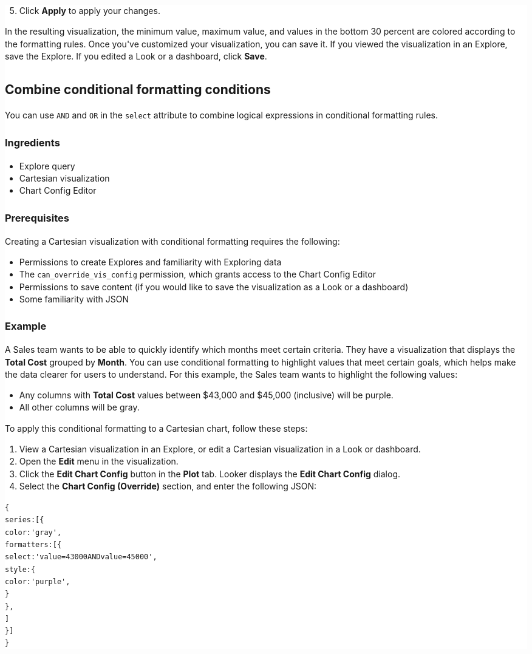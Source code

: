   5. Click **Apply** to apply your changes.


In the resulting visualization, the minimum value, maximum value, and values in the bottom 30 percent are colored according to the formatting rules.
Once you've customized your visualization, you can save it. If you viewed the visualization in an Explore, save the Explore. If you edited a Look or a dashboard, click **Save**.
## Combine conditional formatting conditions
You can use `AND` and `OR` in the `select` attribute to combine logical expressions in conditional formatting rules.
### Ingredients
  * Explore query
  * Cartesian visualization
  * Chart Config Editor


### Prerequisites
Creating a Cartesian visualization with conditional formatting requires the following:
  * Permissions to create Explores and familiarity with Exploring data
  * The `can_override_vis_config` permission, which grants access to the Chart Config Editor
  * Permissions to save content (if you would like to save the visualization as a Look or a dashboard)
  * Some familiarity with JSON


### Example
A Sales team wants to be able to quickly identify which months meet certain criteria. They have a visualization that displays the **Total Cost** grouped by **Month**.
You can use conditional formatting to highlight values that meet certain goals, which helps make the data clearer for users to understand.
For this example, the Sales team wants to highlight the following values:
  * Any columns with **Total Cost** values between $43,000 and $45,000 (inclusive) will be purple.
  * All other columns will be gray.


To apply this conditional formatting to a Cartesian chart, follow these steps:
  1. View a Cartesian visualization in an Explore, or edit a Cartesian visualization in a Look or dashboard.
  2. Open the **Edit** menu in the visualization.
  3. Click the **Edit Chart Config** button in the **Plot** tab. Looker displays the **Edit Chart Config** dialog.
  4. Select the **Chart Config (Override)** section, and enter the following JSON:
```
{
series:[{
color:'gray',
formatters:[{
select:'value=43000ANDvalue=45000',
style:{
color:'purple',
}
},
]
}]
}

```
